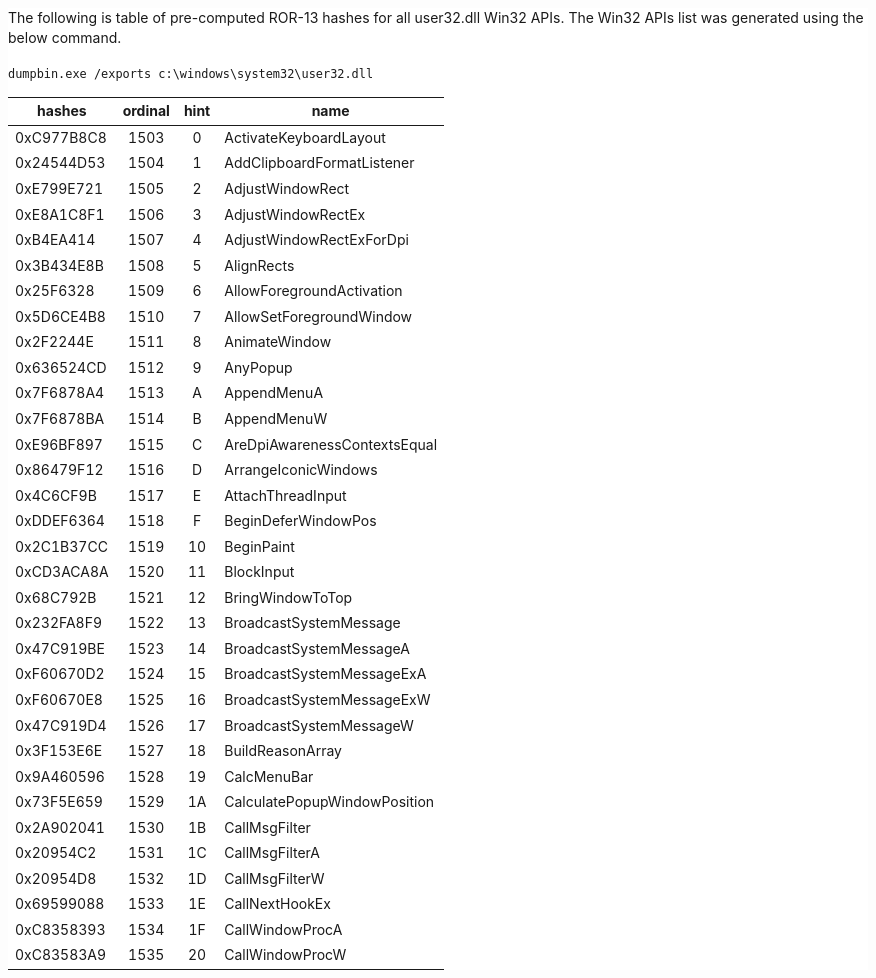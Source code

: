The following is table of pre-computed ROR-13 hashes for all user32.dll Win32 APIs. The Win32 APIs list was generated using the below command.

```
dumpbin.exe /exports c:\windows\system32\user32.dll
```

| hashes     | ordinal | hint | name
|------------|:-------:|:----:|--------------------------------- 
| 0xC977B8C8 |    1503 |    0 | ActivateKeyboardLayout
| 0x24544D53 |    1504 |    1 | AddClipboardFormatListener
| 0xE799E721 |    1505 |    2 | AdjustWindowRect
| 0xE8A1C8F1 |    1506 |    3 | AdjustWindowRectEx
| 0xB4EA414  |    1507 |    4 | AdjustWindowRectExForDpi
| 0x3B434E8B |    1508 |    5 | AlignRects
| 0x25F6328  |    1509 |    6 | AllowForegroundActivation
| 0x5D6CE4B8 |    1510 |    7 | AllowSetForegroundWindow
| 0x2F2244E  |    1511 |    8 | AnimateWindow
| 0x636524CD |    1512 |    9 | AnyPopup
| 0x7F6878A4 |    1513 |    A | AppendMenuA
| 0x7F6878BA |    1514 |    B | AppendMenuW
| 0xE96BF897 |    1515 |    C | AreDpiAwarenessContextsEqual
| 0x86479F12 |    1516 |    D | ArrangeIconicWindows
| 0x4C6CF9B  |    1517 |    E | AttachThreadInput
| 0xDDEF6364 |    1518 |    F | BeginDeferWindowPos
| 0x2C1B37CC |    1519 |   10 | BeginPaint
| 0xCD3ACA8A |    1520 |   11 | BlockInput
| 0x68C792B  |    1521 |   12 | BringWindowToTop
| 0x232FA8F9 |    1522 |   13 | BroadcastSystemMessage
| 0x47C919BE |    1523 |   14 | BroadcastSystemMessageA
| 0xF60670D2 |    1524 |   15 | BroadcastSystemMessageExA
| 0xF60670E8 |    1525 |   16 | BroadcastSystemMessageExW
| 0x47C919D4 |    1526 |   17 | BroadcastSystemMessageW
| 0x3F153E6E |    1527 |   18 | BuildReasonArray
| 0x9A460596 |    1528 |   19 | CalcMenuBar
| 0x73F5E659 |    1529 |   1A | CalculatePopupWindowPosition
| 0x2A902041 |    1530 |   1B | CallMsgFilter
| 0x20954C2  |    1531 |   1C | CallMsgFilterA
| 0x20954D8  |    1532 |   1D | CallMsgFilterW
| 0x69599088 |    1533 |   1E | CallNextHookEx
| 0xC8358393 |    1534 |   1F | CallWindowProcA
| 0xC83583A9 |    1535 |   20 | CallWindowProcW